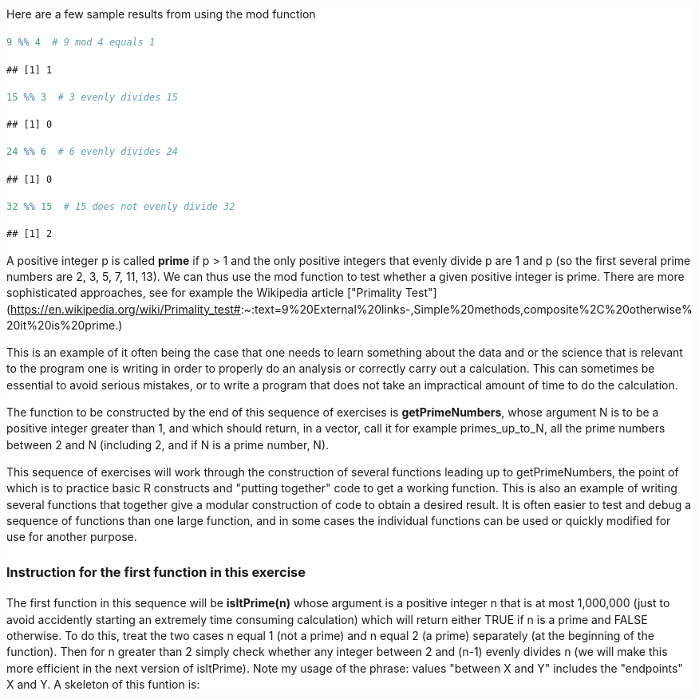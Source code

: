 Here are a few sample results from using the mod function

``` r
9 %% 4  # 9 mod 4 equals 1
```

    ## [1] 1

``` r
15 %% 3  # 3 evenly divides 15
```

    ## [1] 0

``` r
24 %% 6  # 6 evenly divides 24
```

    ## [1] 0

``` r
32 %% 15  # 15 does not evenly divide 32
```

    ## [1] 2

A positive integer p is called **prime** if p &gt; 1 and the only positive integers that evenly divide p are 1 and p (so the first several prime numbers are 2, 3, 5, 7, 11, 13). We can thus use the mod function to test whether a given positive integer is prime. There are more sophisticated approaches, see for example the Wikipedia article ["Primality Test"](<https://en.wikipedia.org/wiki/Primality_test#>:~:text=9%20External%20links-,Simple%20methods,composite%2C%20otherwise%20it%20is%20prime.)

This is an example of it often being the case that one needs to learn something about the data and or the science that is relevant to the program one is writing in order to properly do an analysis or correctly carry out a calculation. This can sometimes be essential to avoid serious mistakes, or to write a program that does not take an impractical amount of time to do the calculation.

The function to be constructed by the end of this sequence of exercises is **getPrimeNumbers**, whose argument N is to be a positive integer greater than 1, and which should return, in a vector, call it for example primes\_up\_to\_N, all the prime numbers between 2 and N (including 2, and if N is a prime number, N).

This sequence of exercises will work through the construction of several functions leading up to getPrimeNumbers, the point of which is to practice basic R constructs and "putting together" code to get a working function. This is also an example of writing several functions that together give a modular construction of code to obtain a desired result. It is often easier to test and debug a sequence of functions than one large function, and in some cases the individual functions can be used or quickly modified for use for another purpose.

### Instruction for the first function in this exercise

The first function in this sequence will be **isItPrime(n)** whose argument is a positive integer n that is
at most 1,000,000 (just to avoid accidently starting an extremely time consuming calculation) which will return either TRUE if n is a prime and FALSE otherwise. To do this, treat the two cases n equal 1 (not a prime) and n equal 2 (a prime) separately (at the beginning of the function). Then for n greater than 2 simply check whether any integer between 2 and (n-1) evenly divides n (we will make this more efficient in the next version of isItPrime). Note my usage of the phrase: values "between X and Y" includes the "endpoints" X and Y. A skeleton of this funtion is:
